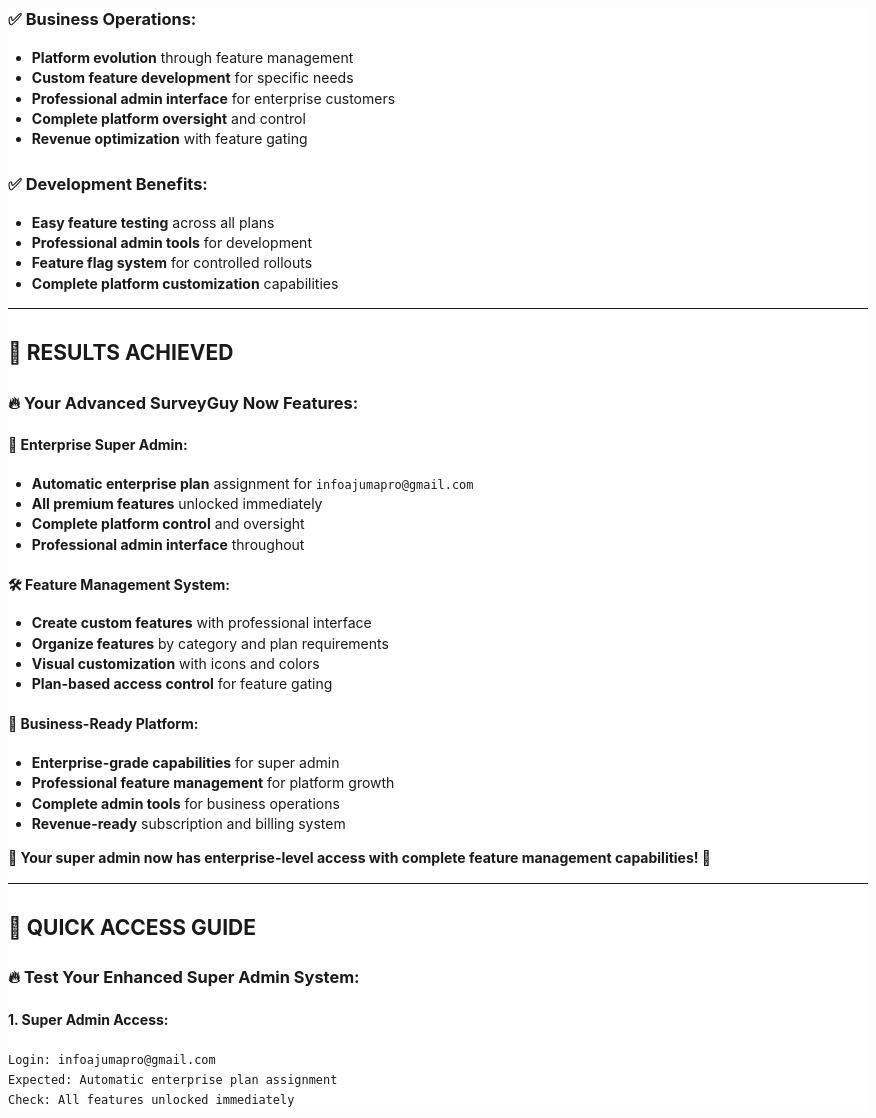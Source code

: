 ### **✅ Business Operations:**
- **Platform evolution** through feature management
- **Custom feature development** for specific needs
- **Professional admin interface** for enterprise customers
- **Complete platform oversight** and control
- **Revenue optimization** with feature gating

### **✅ Development Benefits:**
- **Easy feature testing** across all plans
- **Professional admin tools** for development
- **Feature flag system** for controlled rollouts
- **Complete platform customization** capabilities

---

## 🎉 **RESULTS ACHIEVED**

### **🔥 Your Advanced SurveyGuy Now Features:**

#### **👑 Enterprise Super Admin:**
- **Automatic enterprise plan** assignment for `infoajumapro@gmail.com`
- **All premium features** unlocked immediately
- **Complete platform control** and oversight
- **Professional admin interface** throughout

#### **🛠️ Feature Management System:**
- **Create custom features** with professional interface
- **Organize features** by category and plan requirements
- **Visual customization** with icons and colors
- **Plan-based access control** for feature gating

#### **💼 Business-Ready Platform:**
- **Enterprise-grade capabilities** for super admin
- **Professional feature management** for platform growth
- **Complete admin tools** for business operations
- **Revenue-ready** subscription and billing system

**🎯 Your super admin now has enterprise-level access with complete feature management capabilities! 🚀**

---

## 🧪 **QUICK ACCESS GUIDE**

### **🔥 Test Your Enhanced Super Admin System:**

#### **1. Super Admin Access:**
```
Login: infoajumapro@gmail.com
Expected: Automatic enterprise plan assignment
Check: All features unlocked immediately
```
